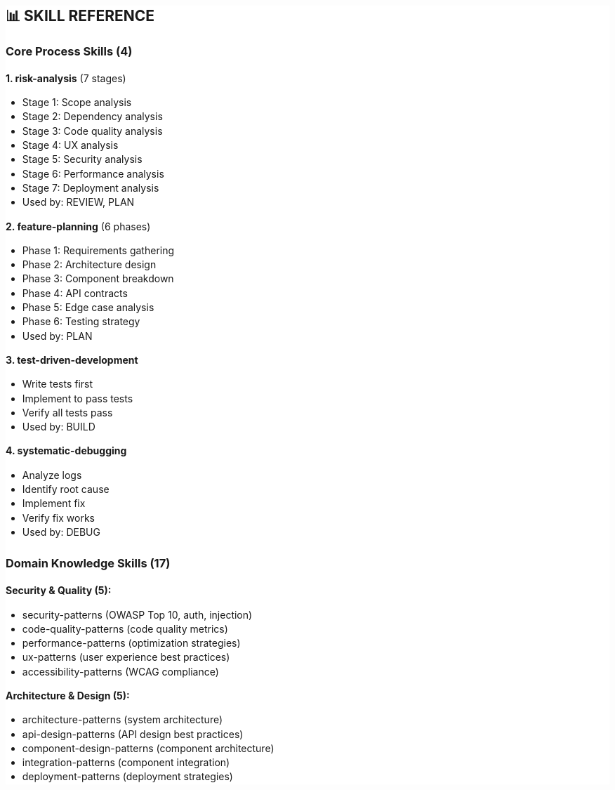 
## 📊 SKILL REFERENCE

### Core Process Skills (4)

**1. risk-analysis** (7 stages)
- Stage 1: Scope analysis
- Stage 2: Dependency analysis
- Stage 3: Code quality analysis
- Stage 4: UX analysis
- Stage 5: Security analysis
- Stage 6: Performance analysis
- Stage 7: Deployment analysis
- Used by: REVIEW, PLAN

**2. feature-planning** (6 phases)
- Phase 1: Requirements gathering
- Phase 2: Architecture design
- Phase 3: Component breakdown
- Phase 4: API contracts
- Phase 5: Edge case analysis
- Phase 6: Testing strategy
- Used by: PLAN

**3. test-driven-development**
- Write tests first
- Implement to pass tests
- Verify all tests pass
- Used by: BUILD

**4. systematic-debugging**
- Analyze logs
- Identify root cause
- Implement fix
- Verify fix works
- Used by: DEBUG

### Domain Knowledge Skills (17)

**Security & Quality (5):**
- security-patterns (OWASP Top 10, auth, injection)
- code-quality-patterns (code quality metrics)
- performance-patterns (optimization strategies)
- ux-patterns (user experience best practices)
- accessibility-patterns (WCAG compliance)

**Architecture & Design (5):**
- architecture-patterns (system architecture)
- api-design-patterns (API design best practices)
- component-design-patterns (component architecture)
- integration-patterns (component integration)
- deployment-patterns (deployment strategies)
